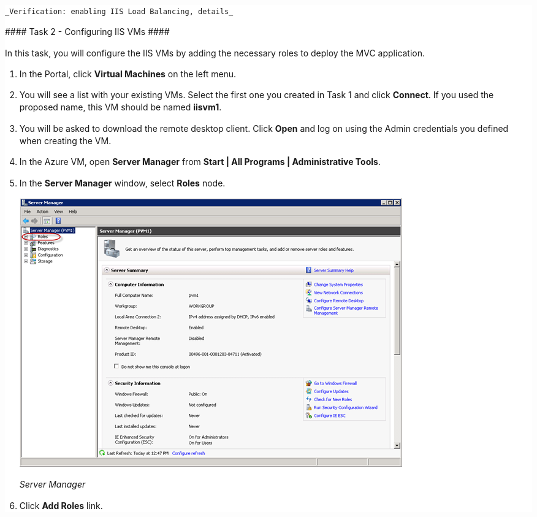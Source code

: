 	_Verification: enabling IIS Load Balancing, details_

<a name="Ex1Task2" />
#### Task 2 - Configuring IIS VMs ####

In this task, you will configure the IIS VMs by adding the necessary roles to deploy the MVC application.

1. In the Portal, click **Virtual Machines** on the left menu.

1. You will see a list with your existing VMs. Select the first one you created in Task 1 and click **Connect**. If you used the proposed name, this VM should be named **iisvm1**.

1. You will be asked to download the remote desktop client. Click **Open** and log on using the Admin credentials you defined when creating the VM.

1. In the Azure VM, open **Server Manager** from **Start | All Programs | Administrative Tools**.

1. In the **Server Manager** window, select **Roles** node.

 	![Server Manager](./images/Server-Manager.png?raw=true "Server Manager")
 
	_Server Manager_

1. Click **Add Roles** link.
